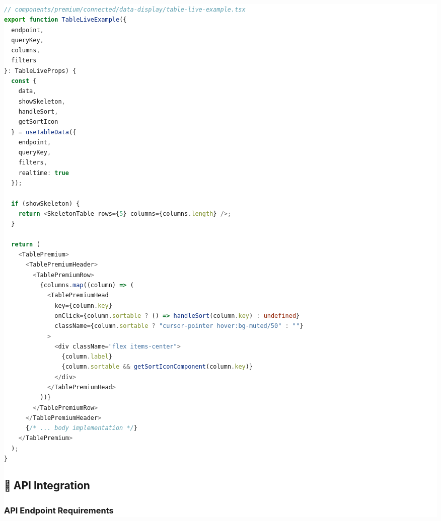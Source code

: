 ```typescript
// components/premium/connected/data-display/table-live-example.tsx
export function TableLiveExample({
  endpoint,
  queryKey,
  columns,
  filters
}: TableLiveProps) {
  const {
    data,
    showSkeleton,
    handleSort,
    getSortIcon
  } = useTableData({
    endpoint,
    queryKey,
    filters,
    realtime: true
  });

  if (showSkeleton) {
    return <SkeletonTable rows={5} columns={columns.length} />;
  }

  return (
    <TablePremium>
      <TablePremiumHeader>
        <TablePremiumRow>
          {columns.map((column) => (
            <TablePremiumHead
              key={column.key}
              onClick={column.sortable ? () => handleSort(column.key) : undefined}
              className={column.sortable ? "cursor-pointer hover:bg-muted/50" : ""}
            >
              <div className="flex items-center">
                {column.label}
                {column.sortable && getSortIconComponent(column.key)}
              </div>
            </TablePremiumHead>
          ))}
        </TablePremiumRow>
      </TablePremiumHeader>
      {/* ... body implementation */}
    </TablePremium>
  );
}
```

## 🔄 API Integration

### API Endpoint Requirements

